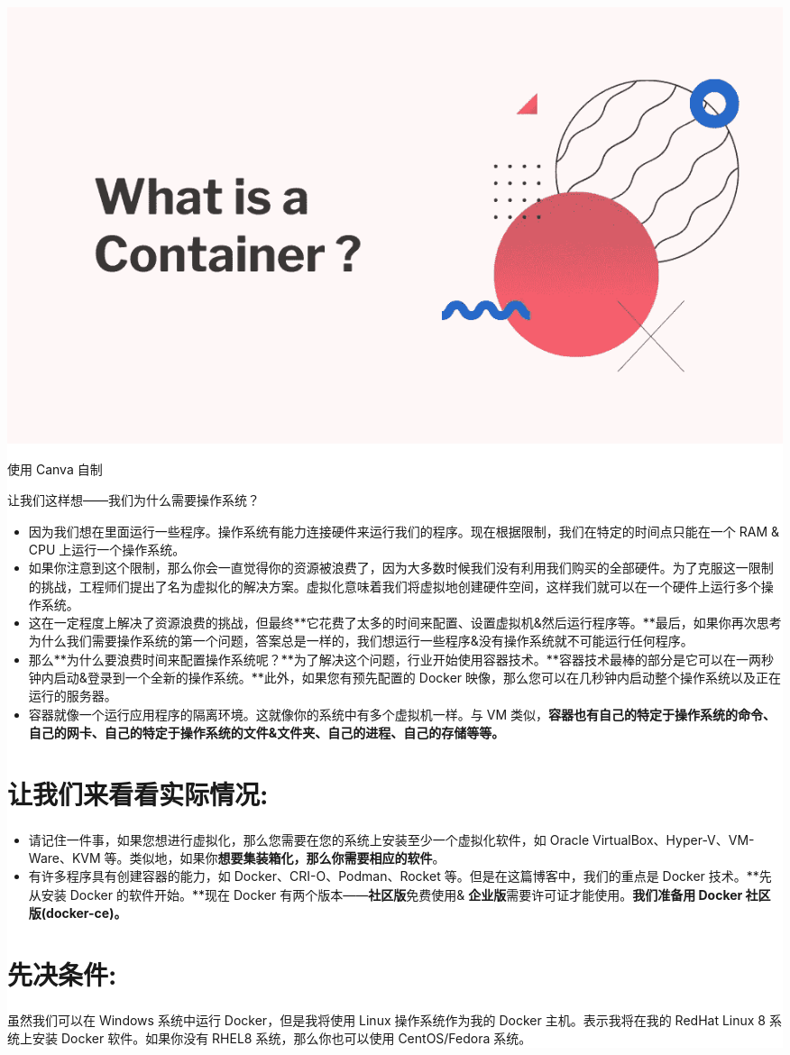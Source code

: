 ![](img/747a1c48ebcecd3e15da074c12f7d9f2.png)

使用 Canva 自制

让我们这样想——我们为什么需要操作系统？

*   因为我们想在里面运行一些程序。操作系统有能力连接硬件来运行我们的程序。现在根据限制，我们在特定的时间点只能在一个 RAM & CPU 上运行一个操作系统。
*   如果你注意到这个限制，那么你会一直觉得你的资源被浪费了，因为大多数时候我们没有利用我们购买的全部硬件。为了克服这一限制的挑战，工程师们提出了名为虚拟化的解决方案。虚拟化意味着我们将虚拟地创建硬件空间，这样我们就可以在一个硬件上运行多个操作系统。
*   这在一定程度上解决了资源浪费的挑战，但最终**它花费了太多的时间来配置、设置虚拟机&然后运行程序等。**最后，如果你再次思考为什么我们需要操作系统的第一个问题，答案总是一样的，我们想运行一些程序&没有操作系统就不可能运行任何程序。
*   那么**为什么要浪费时间来配置操作系统呢？**为了解决这个问题，行业开始使用容器技术。**容器技术最棒的部分是它可以在一两秒钟内启动&登录到一个全新的操作系统。**此外，如果您有预先配置的 Docker 映像，那么您可以在几秒钟内启动整个操作系统以及正在运行的服务器。
*   容器就像一个运行应用程序的隔离环境。这就像你的系统中有多个虚拟机一样。与 VM 类似，**容器也有自己的特定于操作系统的命令、自己的网卡、自己的特定于操作系统的文件&文件夹、自己的进程、自己的存储等等。**

# 让我们来看看实际情况:

*   请记住一件事，如果您想进行虚拟化，那么您需要在您的系统上安装至少一个虚拟化软件，如 Oracle VirtualBox、Hyper-V、VM-Ware、KVM 等。类似地，如果你**想要集装箱化，那么你需要相应的软件**。
*   有许多程序具有创建容器的能力，如 Docker、CRI-O、Podman、Rocket 等。但是在这篇博客中，我们的重点是 Docker 技术。**先从安装 Docker 的软件开始。**现在 Docker 有两个版本——**社区版**免费使用& **企业版**需要许可证才能使用。**我们准备用 Docker 社区版(docker-ce)。**

# 先决条件:

虽然我们可以在 Windows 系统中运行 Docker，但是我将使用 Linux 操作系统作为我的 Docker 主机。表示我将在我的 RedHat Linux 8 系统上安装 Docker 软件。如果你没有 RHEL8 系统，那么你也可以使用 CentOS/Fedora 系统。
